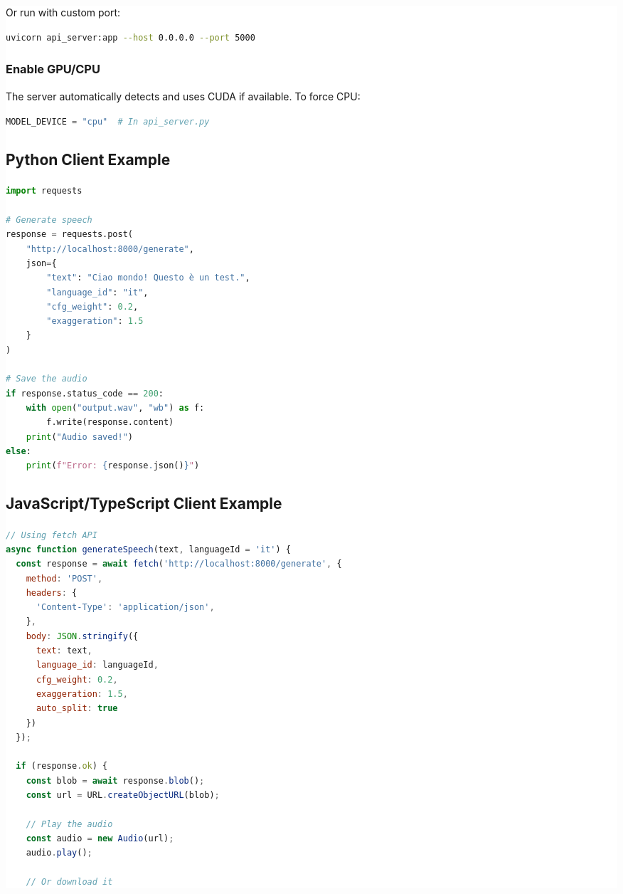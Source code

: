 Or run with custom port:
```bash
uvicorn api_server:app --host 0.0.0.0 --port 5000
```

### Enable GPU/CPU

The server automatically detects and uses CUDA if available. To force CPU:
```python
MODEL_DEVICE = "cpu"  # In api_server.py
```

## Python Client Example

```python
import requests

# Generate speech
response = requests.post(
    "http://localhost:8000/generate",
    json={
        "text": "Ciao mondo! Questo è un test.",
        "language_id": "it",
        "cfg_weight": 0.2,
        "exaggeration": 1.5
    }
)

# Save the audio
if response.status_code == 200:
    with open("output.wav", "wb") as f:
        f.write(response.content)
    print("Audio saved!")
else:
    print(f"Error: {response.json()}")
```

## JavaScript/TypeScript Client Example

```javascript
// Using fetch API
async function generateSpeech(text, languageId = 'it') {
  const response = await fetch('http://localhost:8000/generate', {
    method: 'POST',
    headers: {
      'Content-Type': 'application/json',
    },
    body: JSON.stringify({
      text: text,
      language_id: languageId,
      cfg_weight: 0.2,
      exaggeration: 1.5,
      auto_split: true
    })
  });
  
  if (response.ok) {
    const blob = await response.blob();
    const url = URL.createObjectURL(blob);
    
    // Play the audio
    const audio = new Audio(url);
    audio.play();
    
    // Or download it
```